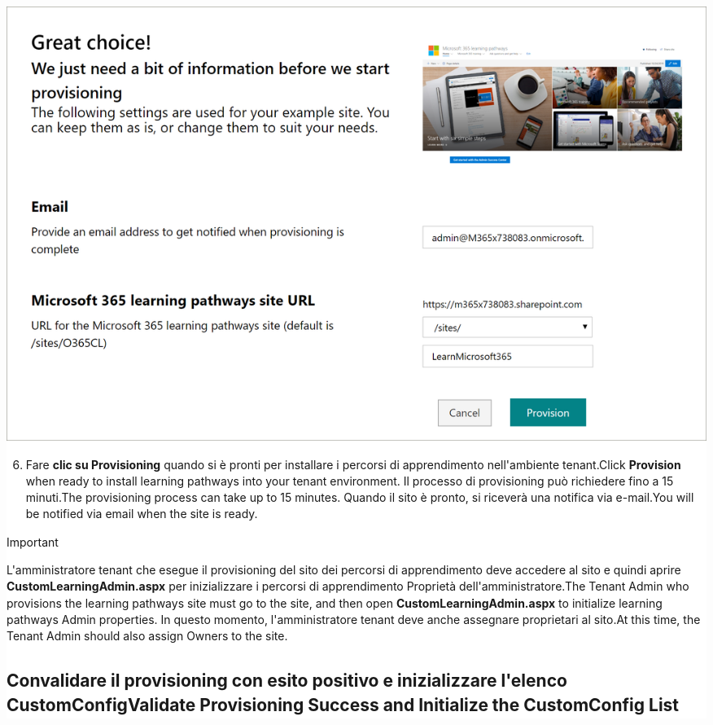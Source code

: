    ![Schermata che richiede di immettere le informazioni di base per l'installazione.](media/inst_options.png)

6. <span data-ttu-id="98d99-140">Fare **clic su Provisioning** quando si è pronti per installare i percorsi di apprendimento nell'ambiente tenant.</span><span class="sxs-lookup"><span data-stu-id="98d99-140">Click **Provision** when ready to install learning pathways into your tenant environment.</span></span>  <span data-ttu-id="98d99-141">Il processo di provisioning può richiedere fino a 15 minuti.</span><span class="sxs-lookup"><span data-stu-id="98d99-141">The provisioning process can take up to 15 minutes.</span></span> <span data-ttu-id="98d99-142">Quando il sito è pronto, si riceverà una notifica via e-mail.</span><span class="sxs-lookup"><span data-stu-id="98d99-142">You will be notified via email when the site is ready.</span></span> 

> [!IMPORTANT]
> <span data-ttu-id="98d99-143">L'amministratore tenant che esegue il provisioning del sito dei percorsi di apprendimento deve accedere al sito e quindi aprire **CustomLearningAdmin.aspx** per inizializzare i percorsi di apprendimento Proprietà dell'amministratore.</span><span class="sxs-lookup"><span data-stu-id="98d99-143">The Tenant Admin who provisions the learning pathways site must go to the site, and then open **CustomLearningAdmin.aspx** to initialize learning pathways Admin properties.</span></span> <span data-ttu-id="98d99-144">In questo momento, l'amministratore tenant deve anche assegnare proprietari al sito.</span><span class="sxs-lookup"><span data-stu-id="98d99-144">At this time, the Tenant Admin should also assign Owners to the site.</span></span> 

## <a name="validate-provisioning-success-and-initialize-the-customconfig-list"></a><span data-ttu-id="98d99-145">Convalidare il provisioning con esito positivo e inizializzare l'elenco CustomConfig</span><span class="sxs-lookup"><span data-stu-id="98d99-145">Validate Provisioning Success and Initialize the CustomConfig List</span></span>
